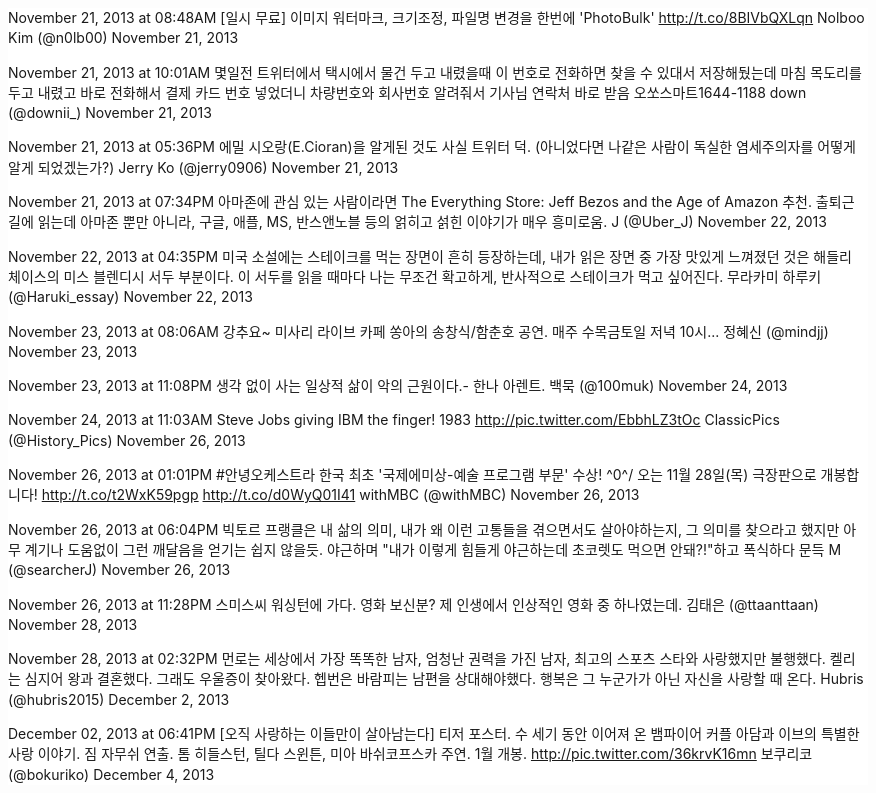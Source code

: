 November 21, 2013 at 08:48AM
[일시 무료] 이미지 워터마크, 크기조정, 파일명 변경을 한번에 'PhotoBulk' http://t.co/8BIVbQXLqn
Nolboo Kim (@n0lb00) November 21, 2013

November 21, 2013 at 10:01AM
몇일전 트위터에서 택시에서 물건 두고 내렸을때 이 번호로 전화하면 찾을 수 있대서 저장해뒀는데 마침 목도리를 두고 내렸고 바로 전화해서 결제 카드 번호 넣었더니 차량번호와 회사번호 알려줘서 기사님 연락처 바로 받음 오쏘스마트1644-1188
down (@downii_) November 21, 2013

November 21, 2013 at 05:36PM
에밀 시오랑(E.Cioran)을 알게된 것도 사실 트위터 덕. (아니었다면 나같은 사람이 독실한 염세주의자를 어떻게 알게 되었겠는가?)
Jerry Ko (@jerry0906) November 21, 2013

November 21, 2013 at 07:34PM
아마존에 관심 있는 사람이라면 The Everything Store: Jeff Bezos and the Age of Amazon 추천. 출퇴근 길에 읽는데 아마존 뿐만 아니라, 구글, 애플, MS, 반스앤노블 등의 얽히고 섥힌 이야기가 매우 흥미로움.
J (@Uber_J) November 22, 2013

November 22, 2013 at 04:35PM
미국 소설에는 스테이크를 먹는 장면이 흔히 등장하는데, 내가 읽은 장면 중 가장 맛있게 느껴졌던 것은 해들리 체이스의 미스 블렌디시 서두 부분이다. 이 서두를 읽을 때마다 나는 무조건 확고하게, 반사적으로 스테이크가 먹고 싶어진다.
무라카미 하루키 (@Haruki_essay) November 22, 2013

November 23, 2013 at 08:06AM
강추요~ 미사리 라이브 카페 쏭아의 송창식/함춘호 공연. 
매주 수목금토일 저녁 10시...
정혜신 (@mindjj) November 23, 2013

November 23, 2013 at 11:08PM
생각 없이 사는 일상적 삶이 악의 근원이다.- 한나 아렌트.
백묵 (@100muk) November 24, 2013

November 24, 2013 at 11:03AM
Steve Jobs giving IBM the finger! 1983 http://pic.twitter.com/EbbhLZ3tOc
ClassicPics (@History_Pics) November 26, 2013

November 26, 2013 at 01:01PM
#안녕오케스트라 한국 최초 '국제에미상-예술 프로그램 부문' 수상! \^0^/ 오는 11월 28일(목) 극장판으로 개봉합니다! http://t.co/t2WxK59pgp http://t.co/d0WyQ01I41
withMBC (@withMBC) November 26, 2013

November 26, 2013 at 06:04PM
빅토르 프랭클은 내 삶의 의미, 내가 왜 이런 고통들을 겪으면서도 살아야하는지, 그 의미를 찾으라고 했지만 아무 계기나 도움없이 그런 깨달음을 얻기는 쉽지 않을듯. 야근하며 "내가 이렇게 힘들게 야근하는데 초코렛도 먹으면 안돼?!"하고 폭식하다 문득
M (@searcherJ) November 26, 2013

November 26, 2013 at 11:28PM
스미스씨 워싱턴에 가다. 영화 보신분? 제 인생에서 인상적인 영화 중 하나였는데.
김태은 (@ttaanttaan) November 28, 2013

November 28, 2013 at 02:32PM
먼로는 세상에서 가장 똑똑한 남자, 엄청난 권력을 가진 남자, 최고의 스포츠 스타와 사랑했지만 불행했다. 켈리는 심지어 왕과 결혼했다. 그래도 우울증이 찾아왔다. 헵번은 바람피는 남편을 상대해야했다. 행복은 그 누군가가 아닌 자신을 사랑할 때 온다.
Hubris (@hubris2015) December 2, 2013

December 02, 2013 at 06:41PM
[오직 사랑하는 이들만이 살아남는다] 티저 포스터. 수 세기 동안 이어져 온 뱀파이어 커플 아담과 이브의 특별한 사랑 이야기. 짐 자무쉬 연출. 톰 히들스턴, 틸다 스윈튼, 미아 바쉬코프스카 주연. 1월 개봉. http://pic.twitter.com/36krvK16mn
보쿠리코 (@bokuriko) December 4, 2013

